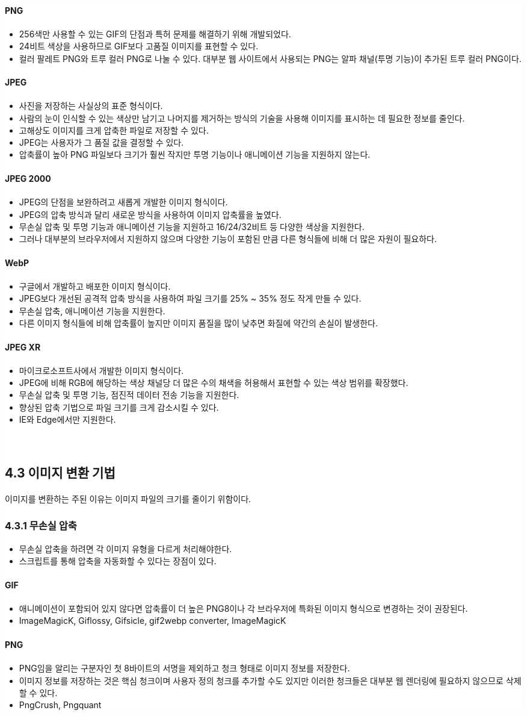 #### PNG

- 256색만 사용할 수 있는 GIF의 단점과 특허 문제를 해결하기 위해 개발되었다.
- 24비트 색상을 사용하므로 GIF보다 고품질 이미지를 표현할 수 있다.
- 컬러 팔레트 PNG와 트루 컬러 PNG로 나눌 수 있다. 대부분 웹 사이트에서 사용되는 PNG는 알파 채널(투명 기능)이 추가된 트루 컬러 PNG이다.

#### JPEG

- 사진을 저장하는 사실상의 표준 형식이다.
- 사람의 눈이 인식할 수 있는 색상만 남기고 나머지를 제거하는 방식의 기술을 사용해 이미지를 표시하는 데 필요한 정보를 줄인다.
- 고해상도 이미지를 크게 압축한 파일로 저장할 수 있다.
- JPEG는 사용자가 그 품질 값을 결정할 수 있다.
- 압축률이 높아 PNG 파일보다 크기가 훨씬 작지만 투명 기능이나 애니메이션 기능을 지원하지 않는다.

#### JPEG 2000

- JPEG의 단점을 보완하려고 새롭게 개발한 이미지 형식이다.
- JPEG의 압축 방식과 달리 새로운 방식을 사용하여 이미지 압축률을 높였다.
- 무손실 압축 및 투명 기능과 애니메이션 기능을 지원하고 16/24/32비트 등 다양한 색상을 지원한다.
- 그러나 대부분의 브라우저에서 지원하지 않으며 다양한 기능이 포함된 만큼 다른 형식들에 비해 더 많은 자원이 필요하다.

#### WebP

- 구글에서 개발하고 배포한 이미지 형식이다.
- JPEG보다 개선된 공격적 압축 방식을 사용하여 파일 크기를 25% ~ 35% 정도 작게 만들 수 있다.
- 무손실 압축, 애니메이션 기능을 지원한다.
- 다른 이미지 형식들에 비해 압축률이 높지만 이미지 품질을 많이 낮추면 화질에 약간의 손실이 발생한다.

#### JPEG XR

- 마이크로소프트사에서 개발한 이미지 형식이다.
- JPEG에 비해 RGB에 해당하는 색상 채널당 더 많은 수의 채색을 허용해서 표현할 수 있는 색상 범위를 확장했다.
- 무손실 압축 및 투명 기능, 점진적 데이터 전송 기능을 지원한다.
- 향상된 압축 기법으로 파일 크기를 크게 감소시킬 수 있다.
- IE와 Edge에서만 지원한다.

<br>

## 4.3 이미지 변환 기법

이미지를 변환하는 주된 이유는 이미지 파일의 크기를 줄이기 위함이다.

### 4.3.1 무손실 압축

- 무손실 압축을 하려면 각 이미지 유형을 다르게 처리해야한다.
- 스크립트를 통해 압축을 자동화할 수 있다는 장점이 있다.

#### GIF

- 애니메이션이 포함되어 있지 않다면 압축률이 더 높은 PNG8이나 각 브라우저에 특화된 이미지 형식으로 변경하는 것이 권장된다.
- ImageMagicK, Giflossy, Gifsicle, gif2webp converter, ImageMagicK

#### PNG

- PNG임을 알리는 구분자인 첫 8바이트의 서명을 제외하고 청크 형태로 이미지 정보를 저장한다.
- 이미지 정보를 저장하는 것은 핵심 청크이며 사용자 정의 청크를 추가할 수도 있지만 이러한 청크들은 대부분 웹 렌더링에 필요하지 않으므로 삭제할 수 있다.
- PngCrush, Pngquant
